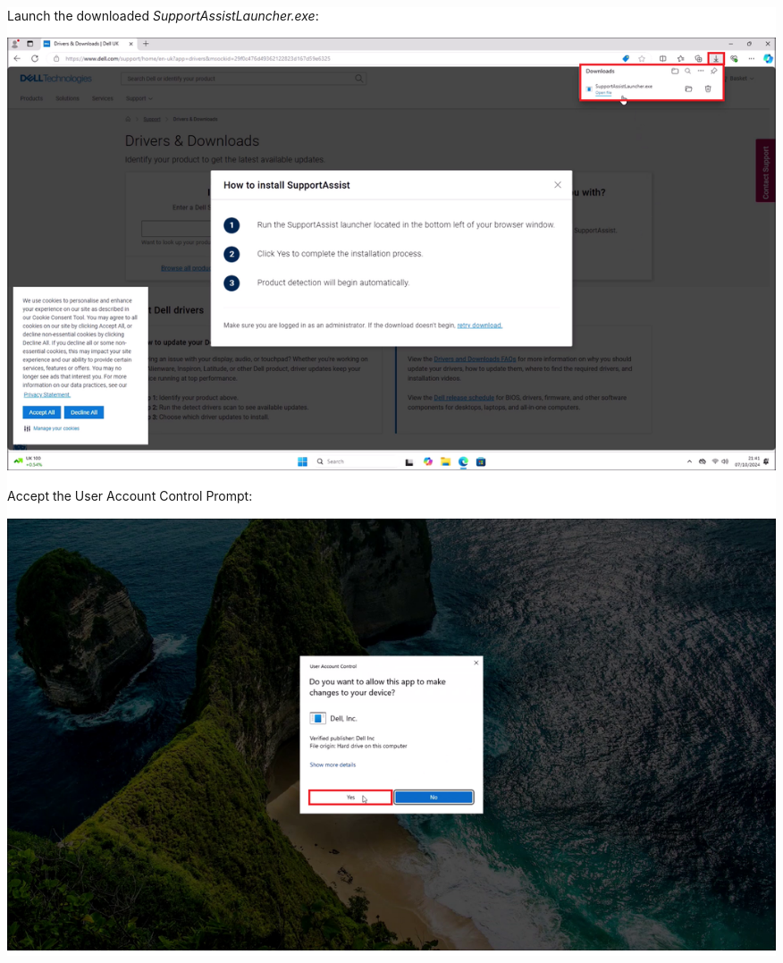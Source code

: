 Launch the downloaded *SupportAssistLauncher.exe*:

<img src='./images/img_009.png' alt='img_009' width='900'/>

Accept the User Account Control Prompt:

<img src='./images/img_010.png' alt='img_010' width='900'/>
